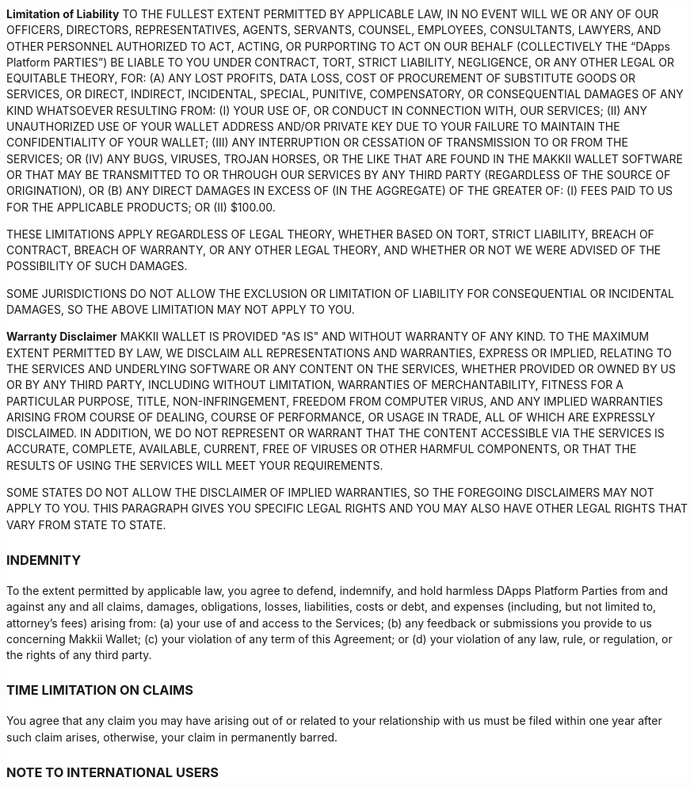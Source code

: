 **Limitation of Liability**
TO THE FULLEST EXTENT PERMITTED BY APPLICABLE LAW, IN NO EVENT WILL WE OR ANY OF OUR OFFICERS, DIRECTORS, REPRESENTATIVES, AGENTS, SERVANTS, COUNSEL, EMPLOYEES, CONSULTANTS, LAWYERS, AND OTHER PERSONNEL AUTHORIZED TO ACT, ACTING, OR PURPORTING TO ACT ON OUR BEHALF (COLLECTIVELY THE “DApps Platform PARTIES”) BE LIABLE TO YOU UNDER CONTRACT, TORT, STRICT LIABILITY, NEGLIGENCE, OR ANY OTHER LEGAL OR EQUITABLE THEORY, FOR: (A) ANY LOST PROFITS, DATA LOSS, COST OF PROCUREMENT OF SUBSTITUTE GOODS OR SERVICES, OR DIRECT, INDIRECT, INCIDENTAL, SPECIAL, PUNITIVE, COMPENSATORY, OR CONSEQUENTIAL DAMAGES OF ANY KIND WHATSOEVER RESULTING FROM: (I) YOUR USE OF, OR CONDUCT IN CONNECTION WITH, OUR SERVICES; (II) ANY UNAUTHORIZED USE OF YOUR WALLET ADDRESS AND/OR PRIVATE KEY DUE TO YOUR FAILURE TO MAINTAIN THE CONFIDENTIALITY OF YOUR WALLET; (III) ANY INTERRUPTION OR CESSATION OF TRANSMISSION TO OR FROM THE SERVICES; OR (IV) ANY BUGS, VIRUSES, TROJAN HORSES, OR THE LIKE THAT ARE FOUND IN THE MAKKII WALLET SOFTWARE OR THAT MAY BE TRANSMITTED TO OR THROUGH OUR SERVICES BY ANY THIRD PARTY (REGARDLESS OF THE SOURCE OF ORIGINATION), OR (B) ANY DIRECT DAMAGES IN EXCESS OF (IN THE AGGREGATE) OF THE GREATER OF: (I) FEES PAID TO US FOR THE APPLICABLE PRODUCTS; OR (II) $100.00.

THESE LIMITATIONS APPLY REGARDLESS OF LEGAL THEORY, WHETHER BASED ON TORT, STRICT LIABILITY, BREACH OF CONTRACT, BREACH OF WARRANTY, OR ANY OTHER LEGAL THEORY, AND WHETHER OR NOT WE WERE ADVISED OF THE POSSIBILITY OF SUCH DAMAGES.

SOME JURISDICTIONS DO NOT ALLOW THE EXCLUSION OR LIMITATION OF LIABILITY FOR CONSEQUENTIAL OR INCIDENTAL DAMAGES, SO THE ABOVE LIMITATION MAY NOT APPLY TO YOU.

**Warranty Disclaimer**
MAKKII WALLET IS PROVIDED "AS IS" AND WITHOUT WARRANTY OF ANY KIND. TO THE MAXIMUM EXTENT PERMITTED BY LAW, WE DISCLAIM ALL REPRESENTATIONS AND WARRANTIES, EXPRESS OR IMPLIED, RELATING TO THE SERVICES AND UNDERLYING SOFTWARE OR ANY CONTENT ON THE SERVICES, WHETHER PROVIDED OR OWNED BY US OR BY ANY THIRD PARTY, INCLUDING WITHOUT LIMITATION, WARRANTIES OF MERCHANTABILITY, FITNESS FOR A PARTICULAR PURPOSE, TITLE, NON-INFRINGEMENT, FREEDOM FROM COMPUTER VIRUS, AND ANY IMPLIED WARRANTIES ARISING FROM COURSE OF DEALING, COURSE OF PERFORMANCE, OR USAGE IN TRADE, ALL OF WHICH ARE EXPRESSLY DISCLAIMED. IN ADDITION, WE DO NOT REPRESENT OR WARRANT THAT THE CONTENT ACCESSIBLE VIA THE SERVICES IS ACCURATE, COMPLETE, AVAILABLE, CURRENT, FREE OF VIRUSES OR OTHER HARMFUL COMPONENTS, OR THAT THE RESULTS OF USING THE SERVICES WILL MEET YOUR REQUIREMENTS.

SOME STATES DO NOT ALLOW THE DISCLAIMER OF IMPLIED WARRANTIES, SO THE FOREGOING DISCLAIMERS MAY NOT APPLY TO YOU. THIS PARAGRAPH GIVES YOU SPECIFIC LEGAL RIGHTS AND YOU MAY ALSO HAVE OTHER LEGAL RIGHTS THAT VARY FROM STATE TO STATE.

### INDEMNITY

To the extent permitted by applicable law, you agree to defend, indemnify, and hold harmless DApps Platform Parties from and against any and all claims, damages, obligations, losses, liabilities, costs or debt, and expenses (including, but not limited to, attorney’s fees) arising from: (a) your use of and access to the Services; (b) any feedback or submissions you provide to us concerning Makkii Wallet; (c) your violation of any term of this Agreement; or (d) your violation of any law, rule, or regulation, or the rights of any third party.

### TIME LIMITATION ON CLAIMS

You agree that any claim you may have arising out of or related to your relationship with us must be filed within one year after such claim arises, otherwise, your claim in permanently barred.

### NOTE TO INTERNATIONAL USERS
